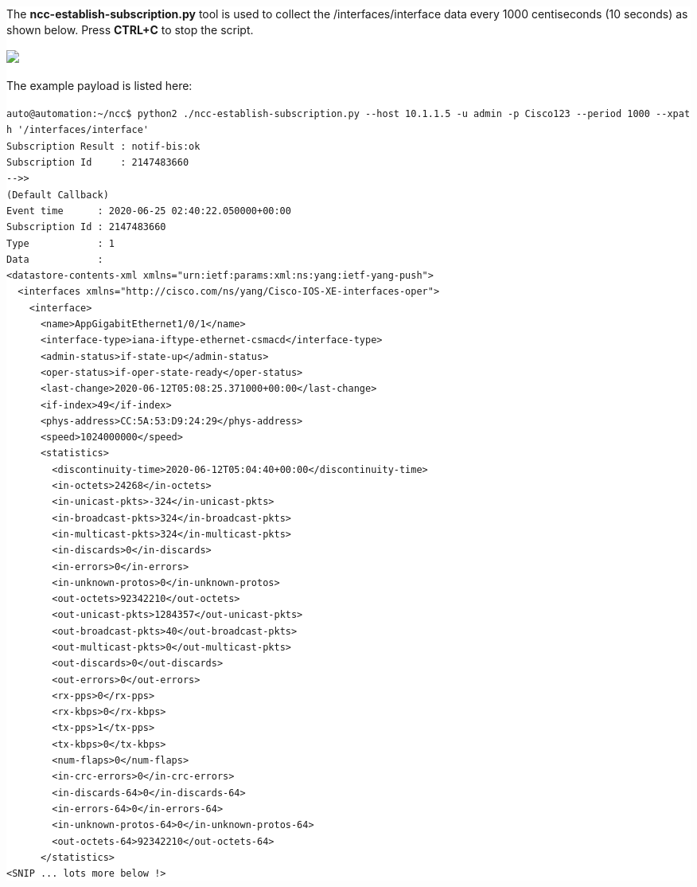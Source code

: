 The **ncc-establish-subscription.py** tool is used to collect the /interfaces/interface data every 1000 centiseconds (10 seconds) as shown below. Press **CTRL+C** to stop the script.

![](imgs/ncc-establish-sub.gif)

The example payload is listed here:

```
auto@automation:~/ncc$ python2 ./ncc-establish-subscription.py --host 10.1.1.5 -u admin -p Cisco123 --period 1000 --xpath '/interfaces/interface'
Subscription Result : notif-bis:ok
Subscription Id     : 2147483660
-->>
(Default Callback)
Event time      : 2020-06-25 02:40:22.050000+00:00
Subscription Id : 2147483660
Type            : 1
Data            :
<datastore-contents-xml xmlns="urn:ietf:params:xml:ns:yang:ietf-yang-push">
  <interfaces xmlns="http://cisco.com/ns/yang/Cisco-IOS-XE-interfaces-oper">
    <interface>
      <name>AppGigabitEthernet1/0/1</name>
      <interface-type>iana-iftype-ethernet-csmacd</interface-type>
      <admin-status>if-state-up</admin-status>
      <oper-status>if-oper-state-ready</oper-status>
      <last-change>2020-06-12T05:08:25.371000+00:00</last-change>
      <if-index>49</if-index>
      <phys-address>CC:5A:53:D9:24:29</phys-address>
      <speed>1024000000</speed>
      <statistics>
        <discontinuity-time>2020-06-12T05:04:40+00:00</discontinuity-time>
        <in-octets>24268</in-octets>
        <in-unicast-pkts>-324</in-unicast-pkts>
        <in-broadcast-pkts>324</in-broadcast-pkts>
        <in-multicast-pkts>324</in-multicast-pkts>
        <in-discards>0</in-discards>
        <in-errors>0</in-errors>
        <in-unknown-protos>0</in-unknown-protos>
        <out-octets>92342210</out-octets>
        <out-unicast-pkts>1284357</out-unicast-pkts>
        <out-broadcast-pkts>40</out-broadcast-pkts>
        <out-multicast-pkts>0</out-multicast-pkts>
        <out-discards>0</out-discards>
        <out-errors>0</out-errors>
        <rx-pps>0</rx-pps>
        <rx-kbps>0</rx-kbps>
        <tx-pps>1</tx-pps>
        <tx-kbps>0</tx-kbps>
        <num-flaps>0</num-flaps>
        <in-crc-errors>0</in-crc-errors>
        <in-discards-64>0</in-discards-64>
        <in-errors-64>0</in-errors-64>
        <in-unknown-protos-64>0</in-unknown-protos-64>
        <out-octets-64>92342210</out-octets-64>
      </statistics>
<SNIP ... lots more below !>
```
